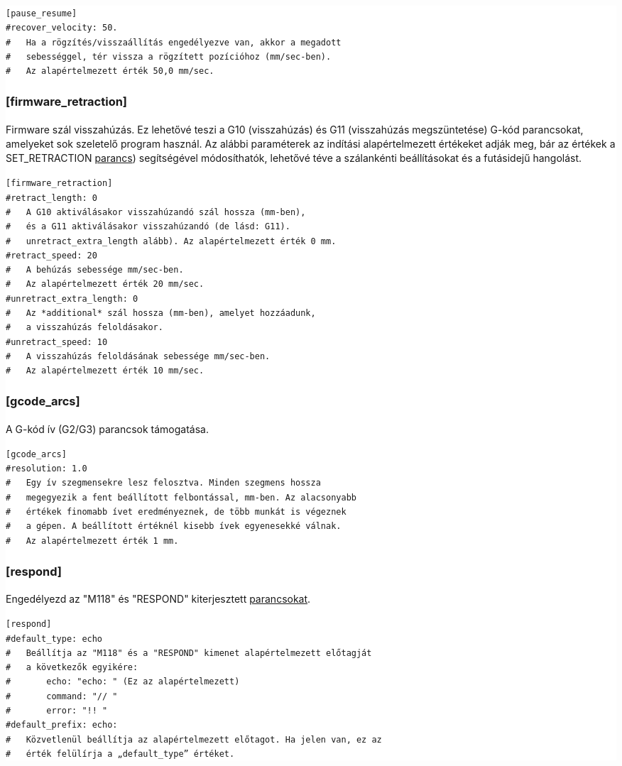 ```
[pause_resume]
#recover_velocity: 50.
#   Ha a rögzítés/visszaállítás engedélyezve van, akkor a megadott
#   sebességgel, tér vissza a rögzített pozícióhoz (mm/sec-ben).
#   Az alapértelmezett érték 50,0 mm/sec.
```

### [firmware_retraction]

Firmware szál visszahúzás. Ez lehetővé teszi a G10 (visszahúzás) és G11 (visszahúzás megszüntetése) G-kód parancsokat, amelyeket sok szeletelő program használ. Az alábbi paraméterek az indítási alapértelmezett értékeket adják meg, bár az értékek a SET_RETRACTION [parancs](G-Codes.md#firmware_retraction)) segítségével módosíthatók, lehetővé téve a szálankénti beállításokat és a futásidejű hangolást.

```
[firmware_retraction]
#retract_length: 0
#   A G10 aktiválásakor visszahúzandó szál hossza (mm-ben),
#   és a G11 aktiválásakor visszahúzandó (de lásd: G11).
#   unretract_extra_length alább). Az alapértelmezett érték 0 mm.
#retract_speed: 20
#   A behúzás sebessége mm/sec-ben.
#   Az alapértelmezett érték 20 mm/sec.
#unretract_extra_length: 0
#   Az *additional* szál hossza (mm-ben), amelyet hozzáadunk,
#   a visszahúzás feloldásakor.
#unretract_speed: 10
#   A visszahúzás feloldásának sebessége mm/sec-ben.
#   Az alapértelmezett érték 10 mm/sec.
```

### [gcode_arcs]

A G-kód ív (G2/G3) parancsok támogatása.

```
[gcode_arcs]
#resolution: 1.0
#   Egy ív szegmensekre lesz felosztva. Minden szegmens hossza
#   megegyezik a fent beállított felbontással, mm-ben. Az alacsonyabb
#   értékek finomabb ívet eredményeznek, de több munkát is végeznek
#   a gépen. A beállított értéknél kisebb ívek egyenesekké válnak.
#   Az alapértelmezett érték 1 mm.
```

### [respond]

Engedélyezd az "M118" és "RESPOND" kiterjesztett [parancsokat](G-Codes.md#respond).

```
[respond]
#default_type: echo
#   Beállítja az "M118" és a "RESPOND" kimenet alapértelmezett előtagját
#   a következők egyikére:
#       echo: "echo: " (Ez az alapértelmezett)
#       command: "// "
#       error: "!! "
#default_prefix: echo:
#   Közvetlenül beállítja az alapértelmezett előtagot. Ha jelen van, ez az
#   érték felülírja a „default_type” értéket.
```
